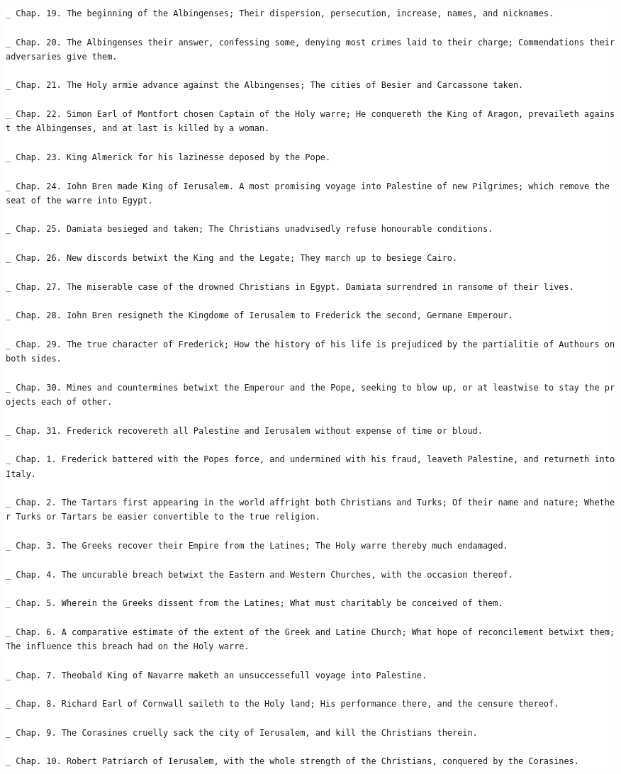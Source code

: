     _ Chap. 19. The beginning of the Albingenses; Their dispersion, persecution, increase, names, and nicknames.

    _ Chap. 20. The Albingenses their answer, confessing some, denying most crimes laid to their charge; Commendations their adversaries give them.

    _ Chap. 21. The Holy armie advance against the Albingenses; The cities of Besier and Carcassone taken.

    _ Chap. 22. Simon Earl of Montfort chosen Captain of the Holy warre; He conquereth the King of Aragon, prevaileth against the Albingenses, and at last is killed by a woman.

    _ Chap. 23. King Almerick for his lazinesse deposed by the Pope.

    _ Chap. 24. Iohn Bren made King of Ierusalem. A most promising voyage into Palestine of new Pilgrimes; which remove the seat of the warre into Egypt.

    _ Chap. 25. Damiata besieged and taken; The Christians unadvisedly refuse honourable conditions.

    _ Chap. 26. New discords betwixt the King and the Legate; They march up to besiege Cairo.

    _ Chap. 27. The miserable case of the drowned Christians in Egypt. Damiata surrendred in ransome of their lives.

    _ Chap. 28. Iohn Bren resigneth the Kingdome of Ierusalem to Frederick the second, Germane Emperour.

    _ Chap. 29. The true character of Frederick; How the history of his life is prejudiced by the partialitie of Authours on both sides.

    _ Chap. 30. Mines and countermines betwixt the Emperour and the Pope, seeking to blow up, or at leastwise to stay the projects each of other.

    _ Chap. 31. Frederick recovereth all Palestine and Ierusalem without expense of time or bloud.

    _ Chap. 1. Frederick battered with the Popes force, and undermined with his fraud, leaveth Palestine, and returneth into Italy.

    _ Chap. 2. The Tartars first appearing in the world affright both Christians and Turks; Of their name and nature; Whether Turks or Tartars be easier convertible to the true religion.

    _ Chap. 3. The Greeks recover their Empire from the Latines; The Holy warre thereby much endamaged.

    _ Chap. 4. The uncurable breach betwixt the Eastern and Western Churches, with the occasion thereof.

    _ Chap. 5. Wherein the Greeks dissent from the Latines; What must charitably be conceived of them.

    _ Chap. 6. A comparative estimate of the extent of the Greek and Latine Church; What hope of reconcilement betwixt them; The influence this breach had on the Holy warre.

    _ Chap. 7. Theobald King of Navarre maketh an unsuccessefull voyage into Palestine.

    _ Chap. 8. Richard Earl of Cornwall saileth to the Holy land; His performance there, and the censure thereof.

    _ Chap. 9. The Corasines cruelly sack the city of Ierusalem, and kill the Christians therein.

    _ Chap. 10. Robert Patriarch of Ierusalem, with the whole strength of the Christians, conquered by the Corasines.

